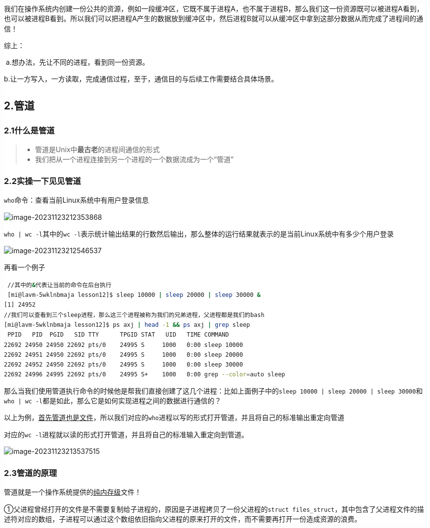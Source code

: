 我们在操作系统内创建一份公共的资源，例如一段缓冲区，它既不属于进程A，也不属于进程B，那么我们这一份资源既可以被进程A看到，也可以被进程B看到。所以我们可以把进程A产生的数据放到缓冲区中，然后进程B就可以从缓冲区中拿到这部分数据从而完成了进程间的通信！

综上：

​	a.想办法，先让不同的进程，看到同一份资源。

​	b.让一方写入，一方读取，完成通信过程，至于，通信目的与后续工作需要结合具体场景。

## 2.管道

### 2.1什么是管道

> - 管道是Unix中**最古老**的进程间通信的形式
> - 我们把从一个进程连接到另一个进程的一个数据流成为一个“管道”

###  2.2实操一下见见管道

`who`命令：查看当前Linux系统中有用户登录信息

![image-20231123212353868](https://gitee.com/slow-heating-shaanxi-people/pictrue/raw/master/pmm/image-20231123212353868.png)

`who | wc -l`其中的`wc -l`表示统计输出结果的行数然后输出，那么整体的运行结果就表示的是当前Linux系统中有多少个用户登录

![image-20231123212546537](https://gitee.com/slow-heating-shaanxi-people/pictrue/raw/master/pmm/image-20231123212546537.png)

再看一个例子

```bash
 //其中的&代表让当前的命令在后台执行
 [mi@lavm-5wklnbmaja lesson12]$ sleep 10000 | sleep 20000 | sleep 30000 &
[1] 24952
//我们可以查看到三个sleep进程，那么这三个进程被称为我们的兄弟进程，父进程都是我们的bash
[mi@lavm-5wklnbmaja lesson12]$ ps axj | head -1 && ps axj | grep sleep
 PPID   PID  PGID   SID TTY      TPGID STAT   UID   TIME COMMAND
22692 24950 24950 22692 pts/0    24995 S     1000   0:00 sleep 10000
22692 24951 24950 22692 pts/0    24995 S     1000   0:00 sleep 20000
22692 24952 24950 22692 pts/0    24995 S     1000   0:00 sleep 30000
22692 24996 24995 22692 pts/0    24995 S+    1000   0:00 grep --color=auto sleep
```

那么当我们使用管道执行命令的时候他是帮我们直接创建了这几个进程：比如上面例子中的`sleep 10000 | sleep 20000 | sleep 30000`和`who | wc -l`都是如此，那么它是如何实现进程之间的数据进行通信的？

以上为例，<u>首先管道也是文件</u>，所以我们对应的`who`进程以写的形式打开管道，并且将自己的标准输出重定向管道

对应的`wc -l`进程就以读的形式打开管道，并且将自己的标准输入重定向到管道。

![image-20231123213537515](https://gitee.com/slow-heating-shaanxi-people/pictrue/raw/master/pmm/image-20231123213537515.png)

### 2.3管道的原理

管道就是一个操作系统提供的<u>纯内存级</u>文件！

①父进程曾经打开的文件是不需要复制给子进程的，原因是子进程拷贝了一份父进程的`struct files_struct`，其中包含了父进程文件的描述符对应的数组，子进程可以通过这个数组依旧指向父进程的原来打开的文件，而不需要再打开一份造成资源的浪费。
